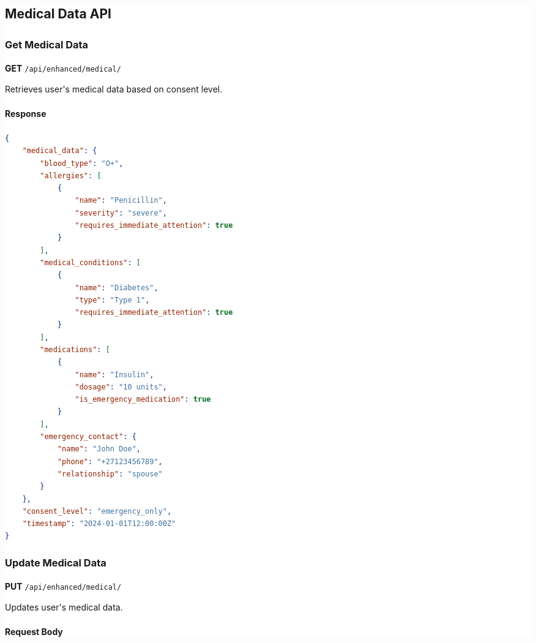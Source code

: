 ## Medical Data API

### Get Medical Data

**GET** `/api/enhanced/medical/`

Retrieves user's medical data based on consent level.

#### Response

```json
{
    "medical_data": {
        "blood_type": "O+",
        "allergies": [
            {
                "name": "Penicillin",
                "severity": "severe",
                "requires_immediate_attention": true
            }
        ],
        "medical_conditions": [
            {
                "name": "Diabetes",
                "type": "Type 1",
                "requires_immediate_attention": true
            }
        ],
        "medications": [
            {
                "name": "Insulin",
                "dosage": "10 units",
                "is_emergency_medication": true
            }
        ],
        "emergency_contact": {
            "name": "John Doe",
            "phone": "+27123456789",
            "relationship": "spouse"
        }
    },
    "consent_level": "emergency_only",
    "timestamp": "2024-01-01T12:00:00Z"
}
```

### Update Medical Data

**PUT** `/api/enhanced/medical/`

Updates user's medical data.

#### Request Body
